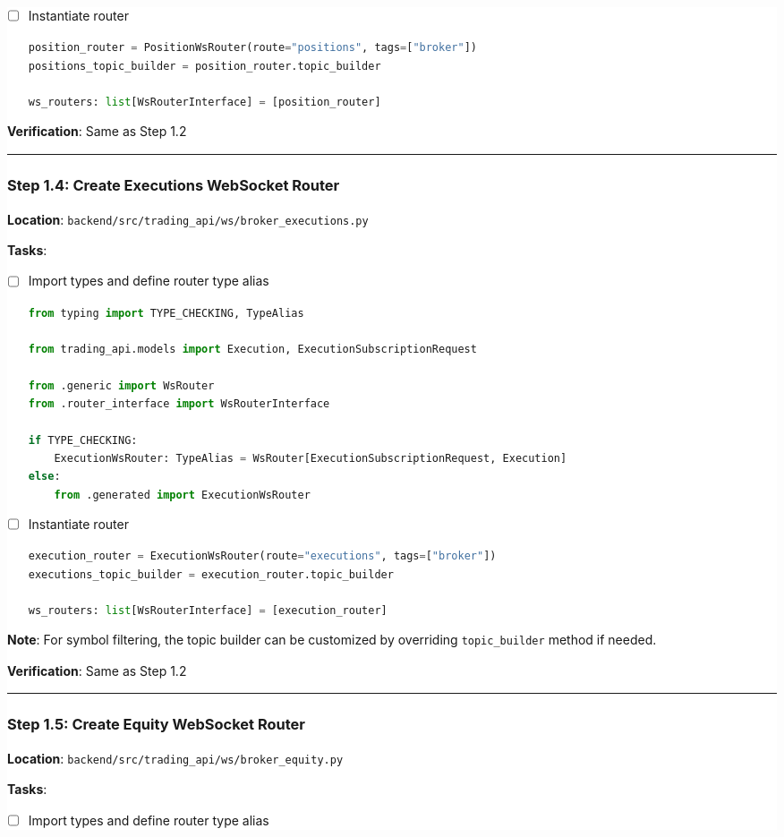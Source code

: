 - [ ] Instantiate router

  ```python
  position_router = PositionWsRouter(route="positions", tags=["broker"])
  positions_topic_builder = position_router.topic_builder

  ws_routers: list[WsRouterInterface] = [position_router]
  ```

**Verification**: Same as Step 1.2

---

### Step 1.4: Create Executions WebSocket Router

**Location**: `backend/src/trading_api/ws/broker_executions.py`

**Tasks**:

- [ ] Import types and define router type alias

  ```python
  from typing import TYPE_CHECKING, TypeAlias

  from trading_api.models import Execution, ExecutionSubscriptionRequest

  from .generic import WsRouter
  from .router_interface import WsRouterInterface

  if TYPE_CHECKING:
      ExecutionWsRouter: TypeAlias = WsRouter[ExecutionSubscriptionRequest, Execution]
  else:
      from .generated import ExecutionWsRouter
  ```

- [ ] Instantiate router

  ```python
  execution_router = ExecutionWsRouter(route="executions", tags=["broker"])
  executions_topic_builder = execution_router.topic_builder

  ws_routers: list[WsRouterInterface] = [execution_router]
  ```

**Note**: For symbol filtering, the topic builder can be customized by overriding `topic_builder` method if needed.

**Verification**: Same as Step 1.2

---

### Step 1.5: Create Equity WebSocket Router

**Location**: `backend/src/trading_api/ws/broker_equity.py`

**Tasks**:

- [ ] Import types and define router type alias
